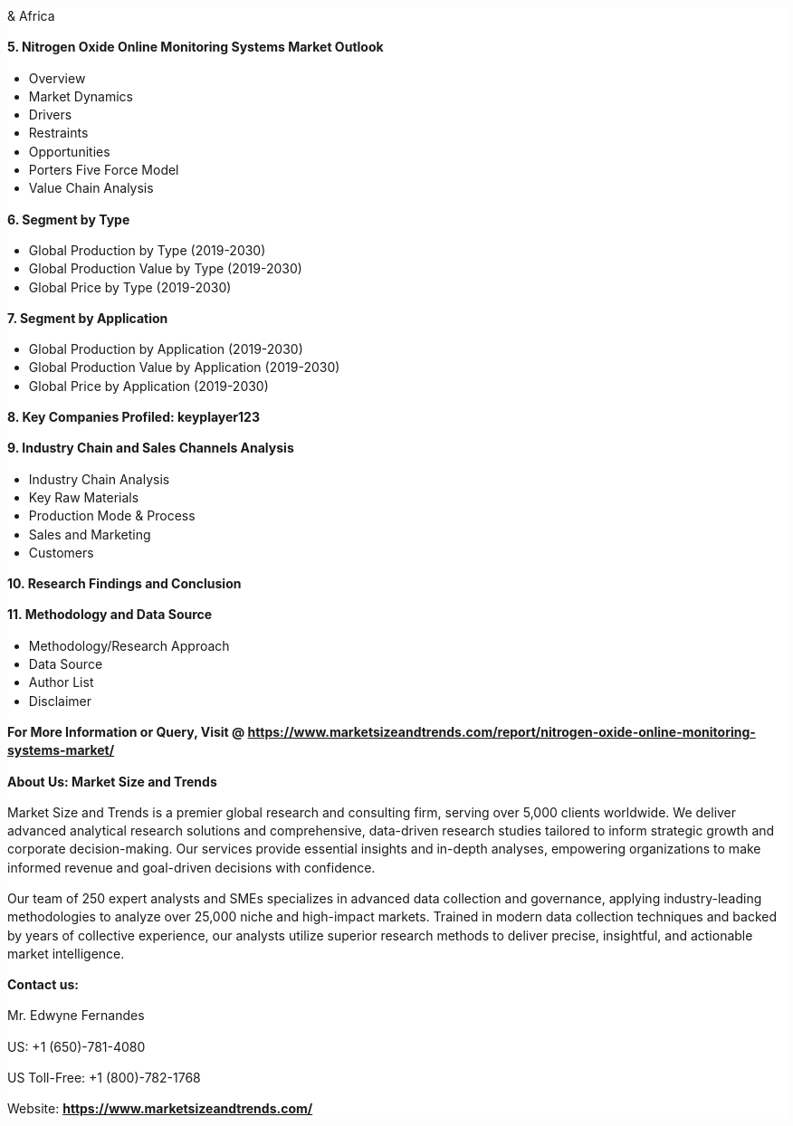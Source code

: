 &amp; Africa</li></ul><p><strong>5. Nitrogen Oxide Online Monitoring Systems Market Outlook</strong></p><ul><li>Overview</li><li>Market Dynamics</li><li>Drivers</li><li>Restraints</li><li>Opportunities</li><li>Porters Five Force Model</li><li>Value Chain Analysis&nbsp;</li></ul><p><strong>6. Segment by Type</strong></p><ul><li>Global Production by Type (2019-2030)</li><li>Global Production Value by Type (2019-2030)</li><li>Global Price by Type (2019-2030)</li></ul><p><strong>7. Segment by Application</strong></p><ul><li>Global Production by Application (2019-2030)</li><li>Global Production Value by Application (2019-2030)</li><li>Global Price by Application (2019-2030)</li></ul><p><strong>8. Key Companies Profiled: keyplayer123</strong></p><p><strong>9. Industry Chain and Sales Channels Analysis</strong></p><ul><li>Industry Chain Analysis</li><li>Key Raw Materials</li><li>Production Mode &amp; Process</li><li>Sales and Marketing</li><li>Customers</li></ul><p><strong>10. Research Findings and Conclusion</strong></p><p><strong>11. Methodology and Data Source</strong></p><ul><li>Methodology/Research Approach</li><li>Data Source</li><li>Author List</li><li>Disclaimer</li></ul></p><p><strong>For More Information or Query, Visit @ <a href="https://www.marketsizeandtrends.com/report/nitrogen-oxide-online-monitoring-systems-market/">https://www.marketsizeandtrends.com/report/nitrogen-oxide-online-monitoring-systems-market/</a></strong></p><p><strong>About Us: Market Size and Trends</strong></p><p>Market Size and Trends is a premier global research and consulting firm, serving over 5,000 clients worldwide. We deliver advanced analytical research solutions and comprehensive, data-driven research studies tailored to inform strategic growth and corporate decision-making. Our services provide essential insights and in-depth analyses, empowering organizations to make informed revenue and goal-driven decisions with confidence.</p><p>Our team of 250 expert analysts and SMEs specializes in advanced data collection and governance, applying industry-leading methodologies to analyze over 25,000 niche and high-impact markets. Trained in modern data collection techniques and backed by years of collective experience, our analysts utilize superior research methods to deliver precise, insightful, and actionable market intelligence.</p><p><strong>Contact us:</strong></p><p>Mr. Edwyne Fernandes</p><p>US: +1 (650)-781-4080</p><p>US Toll-Free: +1 (800)-782-1768</p><p>Website: <strong><a href="https://www.marketsizeandtrends.com/">https://www.marketsizeandtrends.com/</a></strong></p>
